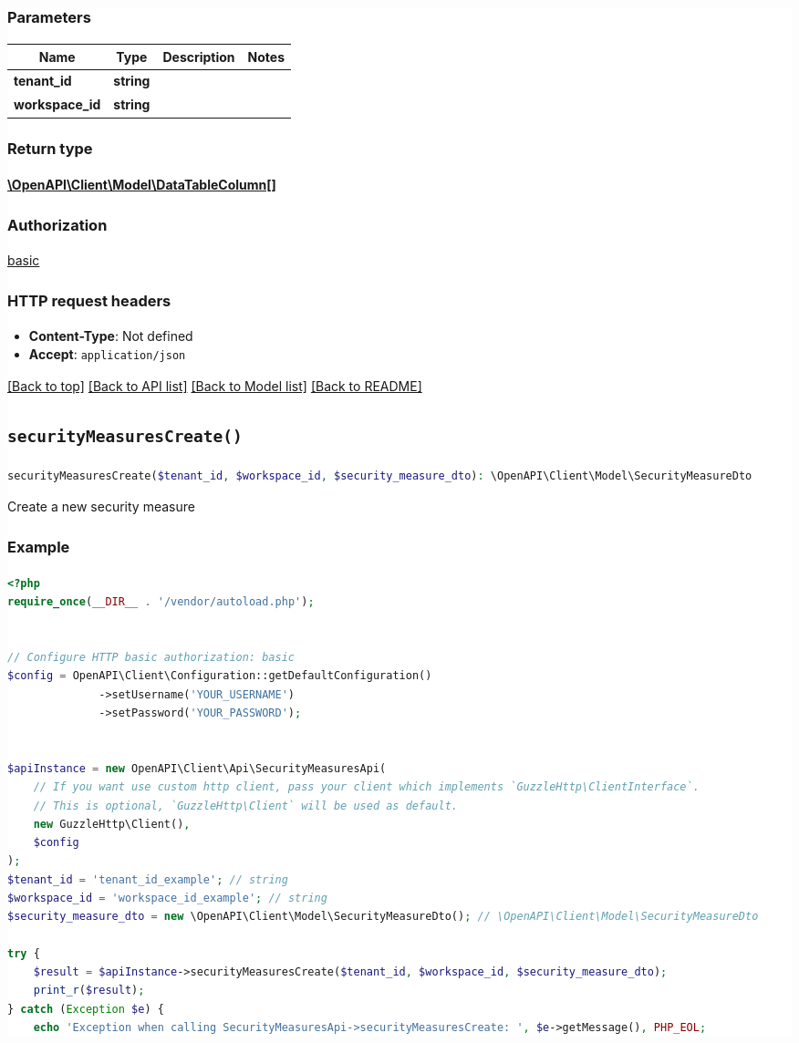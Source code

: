 ### Parameters

Name | Type | Description  | Notes
------------- | ------------- | ------------- | -------------
 **tenant_id** | **string**|  |
 **workspace_id** | **string**|  |

### Return type

[**\OpenAPI\Client\Model\DataTableColumn[]**](../Model/DataTableColumn.md)

### Authorization

[basic](../../README.md#basic)

### HTTP request headers

- **Content-Type**: Not defined
- **Accept**: `application/json`

[[Back to top]](#) [[Back to API list]](../../README.md#endpoints)
[[Back to Model list]](../../README.md#models)
[[Back to README]](../../README.md)

## `securityMeasuresCreate()`

```php
securityMeasuresCreate($tenant_id, $workspace_id, $security_measure_dto): \OpenAPI\Client\Model\SecurityMeasureDto
```

Create a new security measure

### Example

```php
<?php
require_once(__DIR__ . '/vendor/autoload.php');


// Configure HTTP basic authorization: basic
$config = OpenAPI\Client\Configuration::getDefaultConfiguration()
              ->setUsername('YOUR_USERNAME')
              ->setPassword('YOUR_PASSWORD');


$apiInstance = new OpenAPI\Client\Api\SecurityMeasuresApi(
    // If you want use custom http client, pass your client which implements `GuzzleHttp\ClientInterface`.
    // This is optional, `GuzzleHttp\Client` will be used as default.
    new GuzzleHttp\Client(),
    $config
);
$tenant_id = 'tenant_id_example'; // string
$workspace_id = 'workspace_id_example'; // string
$security_measure_dto = new \OpenAPI\Client\Model\SecurityMeasureDto(); // \OpenAPI\Client\Model\SecurityMeasureDto

try {
    $result = $apiInstance->securityMeasuresCreate($tenant_id, $workspace_id, $security_measure_dto);
    print_r($result);
} catch (Exception $e) {
    echo 'Exception when calling SecurityMeasuresApi->securityMeasuresCreate: ', $e->getMessage(), PHP_EOL;
```
